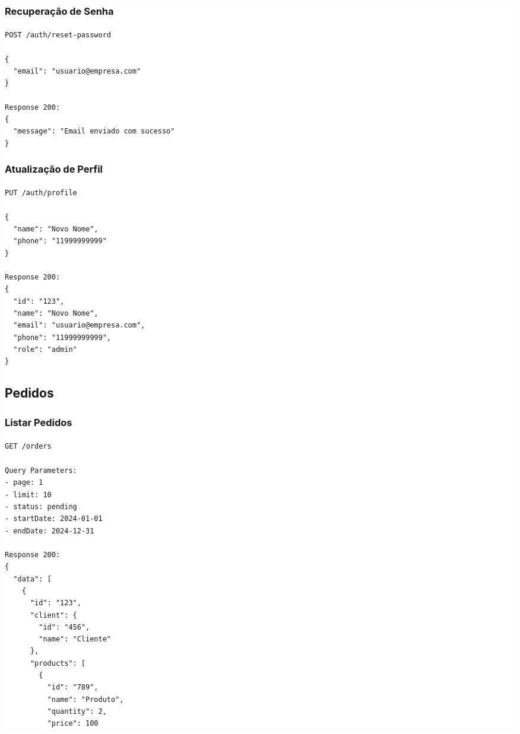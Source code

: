 ### Recuperação de Senha

```http
POST /auth/reset-password

{
  "email": "usuario@empresa.com"
}

Response 200:
{
  "message": "Email enviado com sucesso"
}
```

### Atualização de Perfil

```http
PUT /auth/profile

{
  "name": "Novo Nome",
  "phone": "11999999999"
}

Response 200:
{
  "id": "123",
  "name": "Novo Nome",
  "email": "usuario@empresa.com",
  "phone": "11999999999",
  "role": "admin"
}
```

## Pedidos

### Listar Pedidos

```http
GET /orders

Query Parameters:
- page: 1
- limit: 10
- status: pending
- startDate: 2024-01-01
- endDate: 2024-12-31

Response 200:
{
  "data": [
    {
      "id": "123",
      "client": {
        "id": "456",
        "name": "Cliente"
      },
      "products": [
        {
          "id": "789",
          "name": "Produto",
          "quantity": 2,
          "price": 100
```